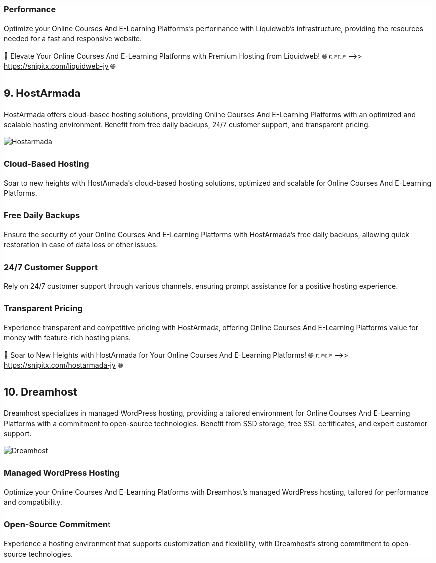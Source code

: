 ### Performance
Optimize your Online Courses And E-Learning Platforms’s performance with Liquidweb’s infrastructure, providing the resources needed for a fast and responsive website.

🚀 Elevate Your Online Courses And E-Learning Platforms with Premium Hosting from Liquidweb! 🌐
👉👉 -->> https://snipitx.com/liquidweb-jy 🌐

## 9. HostArmada

HostArmada offers cloud-based hosting solutions, providing Online Courses And E-Learning Platforms with an optimized and scalable hosting environment. Benefit from free daily backups, 24/7 customer support, and transparent pricing.

![Hostarmada](https://i.imgur.com/KFbdf3o.jpeg "Hostarmada Hosting")

### Cloud-Based Hosting
Soar to new heights with HostArmada’s cloud-based hosting solutions, optimized and scalable for Online Courses And E-Learning Platforms.

### Free Daily Backups
Ensure the security of your Online Courses And E-Learning Platforms with HostArmada’s free daily backups, allowing quick restoration in case of data loss or other issues.

### 24/7 Customer Support
Rely on 24/7 customer support through various channels, ensuring prompt assistance for a positive hosting experience.

### Transparent Pricing
Experience transparent and competitive pricing with HostArmada, offering Online Courses And E-Learning Platforms value for money with feature-rich hosting plans.

🚀 Soar to New Heights with HostArmada for Your Online Courses And E-Learning Platforms! 🌐
👉👉 -->> https://snipitx.com/hostarmada-jy 🌐

## 10. Dreamhost

Dreamhost specializes in managed WordPress hosting, providing a tailored environment for Online Courses And E-Learning Platforms with a commitment to open-source technologies. Benefit from SSD storage, free SSL certificates, and expert customer support.

![Dreamhost](https://i.imgur.com/rXIg8ip.jpeg "Dreamhost Hosting")

### Managed WordPress Hosting
Optimize your Online Courses And E-Learning Platforms with Dreamhost’s managed WordPress hosting, tailored for performance and compatibility.

### Open-Source Commitment
Experience a hosting environment that supports customization and flexibility, with Dreamhost’s strong commitment to open-source technologies.
